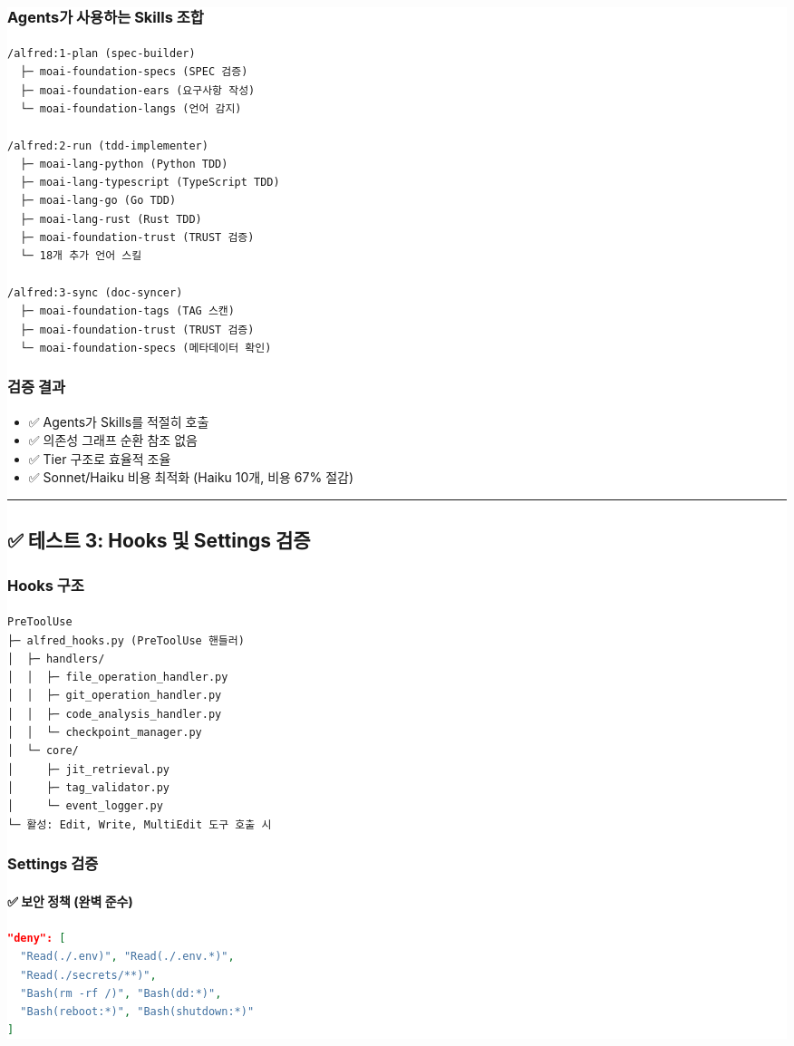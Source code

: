 ### Agents가 사용하는 Skills 조합

```
/alfred:1-plan (spec-builder)
  ├─ moai-foundation-specs (SPEC 검증)
  ├─ moai-foundation-ears (요구사항 작성)
  └─ moai-foundation-langs (언어 감지)

/alfred:2-run (tdd-implementer)
  ├─ moai-lang-python (Python TDD)
  ├─ moai-lang-typescript (TypeScript TDD)
  ├─ moai-lang-go (Go TDD)
  ├─ moai-lang-rust (Rust TDD)
  ├─ moai-foundation-trust (TRUST 검증)
  └─ 18개 추가 언어 스킬

/alfred:3-sync (doc-syncer)
  ├─ moai-foundation-tags (TAG 스캔)
  ├─ moai-foundation-trust (TRUST 검증)
  └─ moai-foundation-specs (메타데이터 확인)
```

### 검증 결과
- ✅ Agents가 Skills를 적절히 호출
- ✅ 의존성 그래프 순환 참조 없음
- ✅ Tier 구조로 효율적 조율
- ✅ Sonnet/Haiku 비용 최적화 (Haiku 10개, 비용 67% 절감)

---

## ✅ 테스트 3: Hooks 및 Settings 검증

### Hooks 구조
```
PreToolUse
├─ alfred_hooks.py (PreToolUse 핸들러)
│  ├─ handlers/
│  │  ├─ file_operation_handler.py
│  │  ├─ git_operation_handler.py
│  │  ├─ code_analysis_handler.py
│  │  └─ checkpoint_manager.py
│  └─ core/
│     ├─ jit_retrieval.py
│     ├─ tag_validator.py
│     └─ event_logger.py
└─ 활성: Edit, Write, MultiEdit 도구 호출 시
```

### Settings 검증

#### ✅ 보안 정책 (완벽 준수)
```json
"deny": [
  "Read(./.env)", "Read(./.env.*)",
  "Read(./secrets/**)",
  "Bash(rm -rf /)", "Bash(dd:*)",
  "Bash(reboot:*)", "Bash(shutdown:*)"
]
```
